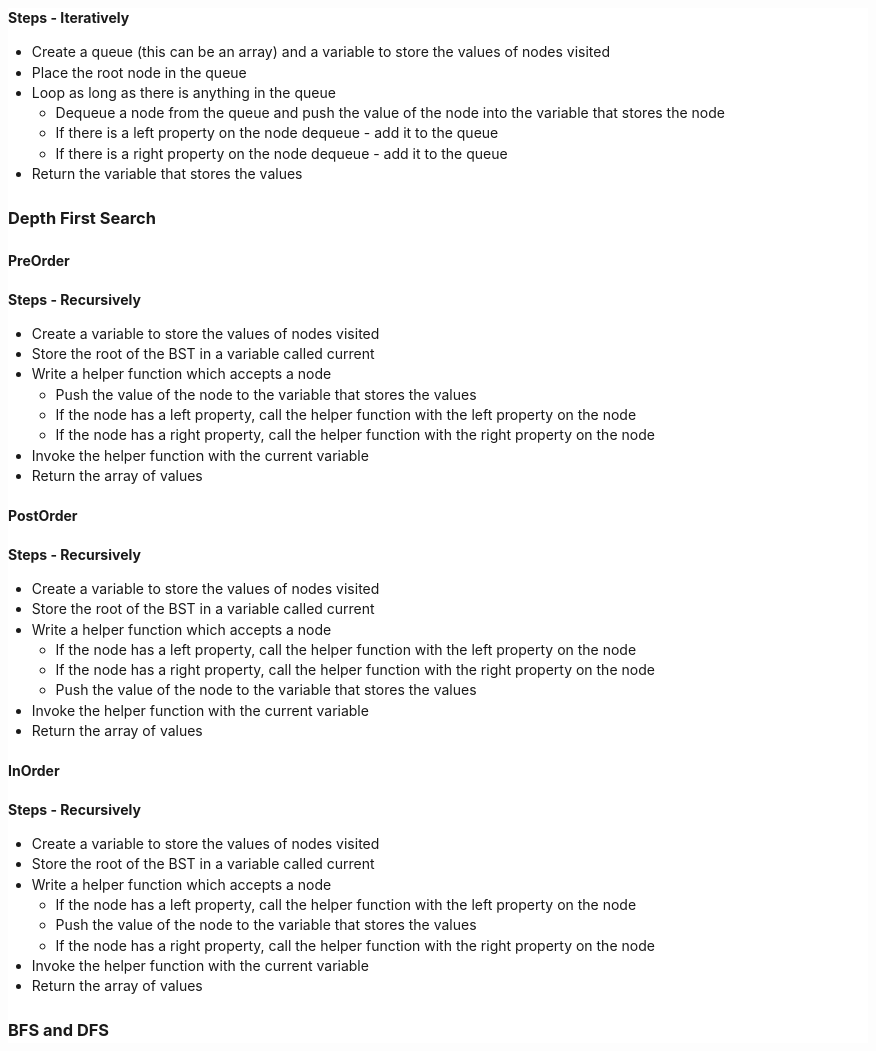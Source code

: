 **Steps - Iteratively**

- Create a queue (this can be an array) and a variable to store the values of nodes visited
- Place the root node in the queue
- Loop as long as there is anything in the queue
    - Dequeue a node from the queue and push the value of the node into the variable that stores the node
    - If there is a left property on the node dequeue - add it to the queue
    - If there is a right property on the node dequeue - add it to the queue
- Return the variable that stores the values

### Depth First Search

#### PreOrder

**Steps - Recursively**

- Create a variable to store the values of nodes visited
- Store the root of the BST in a variable called current
- Write a helper function which accepts a node
    - Push the value of the node to the variable that stores the values
    - If the node has a left property, call the helper function with the left property on the node
    - If the node has a right property, call the helper function with the right property on the node
- Invoke the helper function with the current variable    
- Return the array of values

#### PostOrder

**Steps - Recursively**

- Create a variable to store the values of nodes visited
- Store the root of the BST in a variable called current
- Write a helper function which accepts a node
    - If the node has a left property, call the helper function with the left property on the node
    - If the node has a right property, call the helper function with the right property on the node
    - Push the value of the node to the variable that stores the values
- Invoke the helper function with the current variable    
- Return the array of values

#### InOrder

**Steps - Recursively**

- Create a variable to store the values of nodes visited
- Store the root of the BST in a variable called current
- Write a helper function which accepts a node
    - If the node has a left property, call the helper function with the left property on the node
    - Push the value of the node to the variable that stores the values
    - If the node has a right property, call the helper function with the right property on the node
- Invoke the helper function with the current variable    
- Return the array of values

### BFS and DFS
